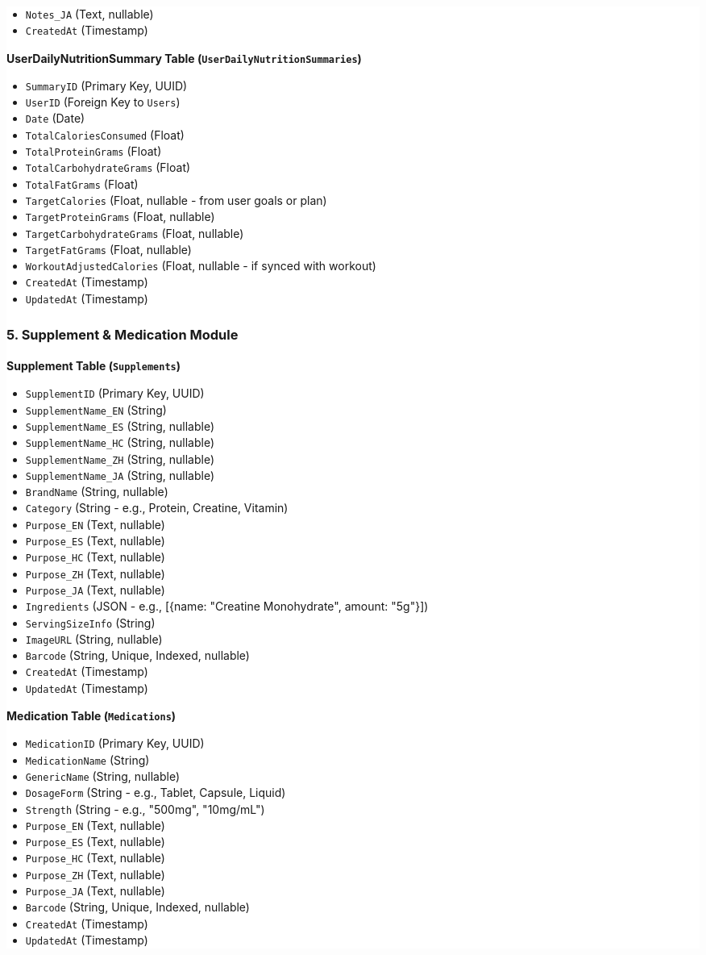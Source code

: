 *   `Notes_JA` (Text, nullable)
*   `CreatedAt` (Timestamp)

**UserDailyNutritionSummary Table (`UserDailyNutritionSummaries`)**
*   `SummaryID` (Primary Key, UUID)
*   `UserID` (Foreign Key to `Users`)
*   `Date` (Date)
*   `TotalCaloriesConsumed` (Float)
*   `TotalProteinGrams` (Float)
*   `TotalCarbohydrateGrams` (Float)
*   `TotalFatGrams` (Float)
*   `TargetCalories` (Float, nullable - from user goals or plan)
*   `TargetProteinGrams` (Float, nullable)
*   `TargetCarbohydrateGrams` (Float, nullable)
*   `TargetFatGrams` (Float, nullable)
*   `WorkoutAdjustedCalories` (Float, nullable - if synced with workout)
*   `CreatedAt` (Timestamp)
*   `UpdatedAt` (Timestamp)

### 5. Supplement & Medication Module

**Supplement Table (`Supplements`)**
*   `SupplementID` (Primary Key, UUID)
*   `SupplementName_EN` (String)
*   `SupplementName_ES` (String, nullable)
*   `SupplementName_HC` (String, nullable)
*   `SupplementName_ZH` (String, nullable)
*   `SupplementName_JA` (String, nullable)
*   `BrandName` (String, nullable)
*   `Category` (String - e.g., Protein, Creatine, Vitamin)
*   `Purpose_EN` (Text, nullable)
*   `Purpose_ES` (Text, nullable)
*   `Purpose_HC` (Text, nullable)
*   `Purpose_ZH` (Text, nullable)
*   `Purpose_JA` (Text, nullable)
*   `Ingredients` (JSON - e.g., [{name: "Creatine Monohydrate", amount: "5g"}])
*   `ServingSizeInfo` (String)
*   `ImageURL` (String, nullable)
*   `Barcode` (String, Unique, Indexed, nullable)
*   `CreatedAt` (Timestamp)
*   `UpdatedAt` (Timestamp)

**Medication Table (`Medications`)**
*   `MedicationID` (Primary Key, UUID)
*   `MedicationName` (String)
*   `GenericName` (String, nullable)
*   `DosageForm` (String - e.g., Tablet, Capsule, Liquid)
*   `Strength` (String - e.g., "500mg", "10mg/mL")
*   `Purpose_EN` (Text, nullable)
*   `Purpose_ES` (Text, nullable)
*   `Purpose_HC` (Text, nullable)
*   `Purpose_ZH` (Text, nullable)
*   `Purpose_JA` (Text, nullable)
*   `Barcode` (String, Unique, Indexed, nullable)
*   `CreatedAt` (Timestamp)
*   `UpdatedAt` (Timestamp)
